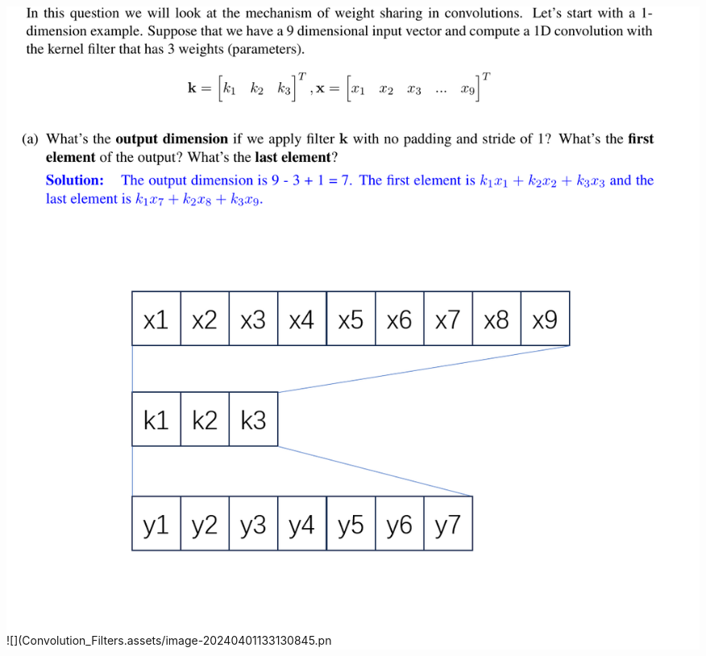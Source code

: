 >
![](Convolution_Filters.assets/image-20240401124655464.png)![](Convolution_Filters.assets/image-20240401124702439.png)![](Convolution_Filters.assets/image-20240401130249997.png)![](Convolution_Filters.assets/image-20240401133130845.pn